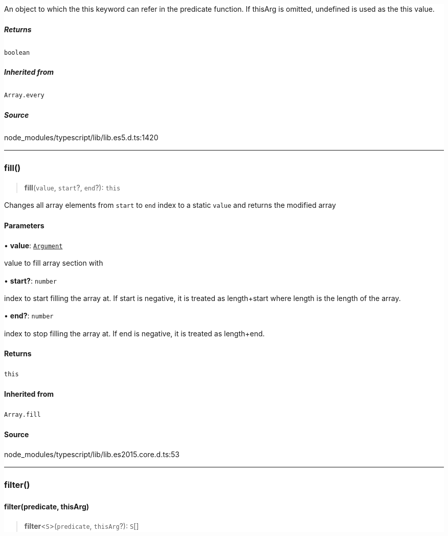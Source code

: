 An object to which the this keyword can refer in the predicate function.
If thisArg is omitted, undefined is used as the this value.

##### Returns

`boolean`

##### Inherited from

`Array.every`

##### Source

node\_modules/typescript/lib/lib.es5.d.ts:1420

***

### fill()

> **fill**(`value`, `start`?, `end`?): `this`

Changes all array elements from `start` to `end` index to a static `value` and returns the modified array

#### Parameters

• **value**: [`Argument`](../type-aliases/Argument.md)

value to fill array section with

• **start?**: `number`

index to start filling the array at. If start is negative, it is treated as
length+start where length is the length of the array.

• **end?**: `number`

index to stop filling the array at. If end is negative, it is treated as
length+end.

#### Returns

`this`

#### Inherited from

`Array.fill`

#### Source

node\_modules/typescript/lib/lib.es2015.core.d.ts:53

***

### filter()

#### filter(predicate, thisArg)

> **filter**\<`S`\>(`predicate`, `thisArg`?): `S`[]
